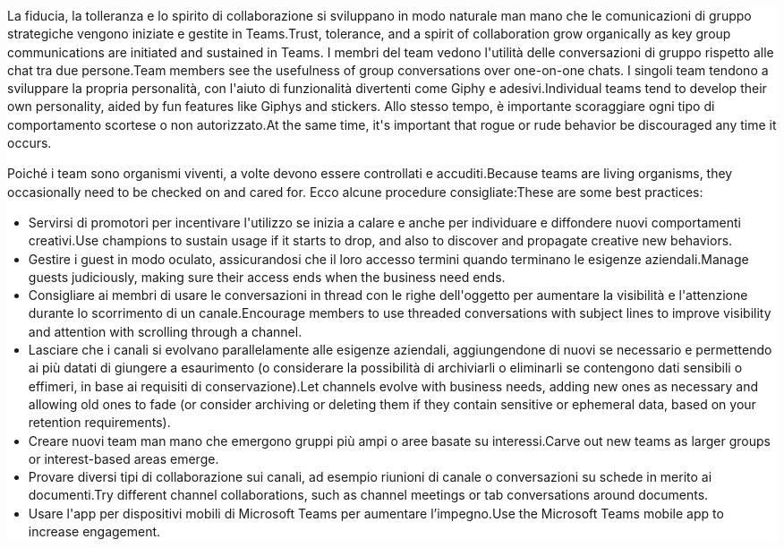 <span data-ttu-id="0dd32-241">La fiducia, la tolleranza e lo spirito di collaborazione si sviluppano in modo naturale man mano che le comunicazioni di gruppo strategiche vengono iniziate e gestite in Teams.</span><span class="sxs-lookup"><span data-stu-id="0dd32-241">Trust, tolerance, and a spirit of collaboration grow organically as key group communications are initiated and sustained in Teams.</span></span> <span data-ttu-id="0dd32-242">I membri del team vedono l'utilità delle conversazioni di gruppo rispetto alle chat tra due persone.</span><span class="sxs-lookup"><span data-stu-id="0dd32-242">Team members see the usefulness of group conversations over one-on-one chats.</span></span> <span data-ttu-id="0dd32-243">I singoli team tendono a sviluppare la propria personalità, con l'aiuto di funzionalità divertenti come Giphy e adesivi.</span><span class="sxs-lookup"><span data-stu-id="0dd32-243">Individual teams tend to develop their own personality, aided by fun features like Giphys and stickers.</span></span> <span data-ttu-id="0dd32-244">Allo stesso tempo, è importante scoraggiare ogni tipo di comportamento scortese o non autorizzato.</span><span class="sxs-lookup"><span data-stu-id="0dd32-244">At the same time, it's important that rogue or rude behavior be discouraged any time it occurs.</span></span>

<span data-ttu-id="0dd32-245">Poiché i team sono organismi viventi, a volte devono essere controllati e accuditi.</span><span class="sxs-lookup"><span data-stu-id="0dd32-245">Because teams are living organisms, they occasionally need to be checked on and cared for.</span></span> <span data-ttu-id="0dd32-246">Ecco alcune procedure consigliate:</span><span class="sxs-lookup"><span data-stu-id="0dd32-246">These are some best practices:</span></span>

- <span data-ttu-id="0dd32-247">Servirsi di promotori per incentivare l'utilizzo se inizia a calare e anche per individuare e diffondere nuovi comportamenti creativi.</span><span class="sxs-lookup"><span data-stu-id="0dd32-247">Use champions to sustain usage if it starts to drop, and also to discover and propagate creative new behaviors.</span></span> 
- <span data-ttu-id="0dd32-248">Gestire i guest in modo oculato, assicurandosi che il loro accesso termini quando terminano le esigenze aziendali.</span><span class="sxs-lookup"><span data-stu-id="0dd32-248">Manage guests judiciously, making sure their access ends when the business need ends.</span></span>
- <span data-ttu-id="0dd32-249">Consigliare ai membri di usare le conversazioni in thread con le righe dell'oggetto per aumentare la visibilità e l'attenzione durante lo scorrimento di un canale.</span><span class="sxs-lookup"><span data-stu-id="0dd32-249">Encourage members to use threaded conversations with subject lines to improve visibility and attention with scrolling through a channel.</span></span>
- <span data-ttu-id="0dd32-250">Lasciare che i canali si evolvano parallelamente alle esigenze aziendali, aggiungendone di nuovi se necessario e permettendo ai più datati di giungere a esaurimento (o considerare la possibilità di archiviarli o eliminarli se contengono dati sensibili o effimeri, in base ai requisiti di conservazione).</span><span class="sxs-lookup"><span data-stu-id="0dd32-250">Let channels evolve with business needs, adding new ones as necessary and allowing old ones to fade (or consider archiving or deleting them if they contain sensitive or ephemeral data, based on your retention requirements).</span></span>
- <span data-ttu-id="0dd32-251">Creare nuovi team man mano che emergono gruppi più ampi o aree basate su interessi.</span><span class="sxs-lookup"><span data-stu-id="0dd32-251">Carve out new teams as larger groups or interest-based areas emerge.</span></span>
- <span data-ttu-id="0dd32-252">Provare diversi tipi di collaborazione sui canali, ad esempio riunioni di canale o conversazioni su schede in merito ai documenti.</span><span class="sxs-lookup"><span data-stu-id="0dd32-252">Try different channel collaborations, such as channel meetings or tab conversations around documents.</span></span>
- <span data-ttu-id="0dd32-253">Usare l'app per dispositivi mobili di Microsoft Teams per aumentare l’impegno.</span><span class="sxs-lookup"><span data-stu-id="0dd32-253">Use the Microsoft Teams mobile app to increase engagement.</span></span>
